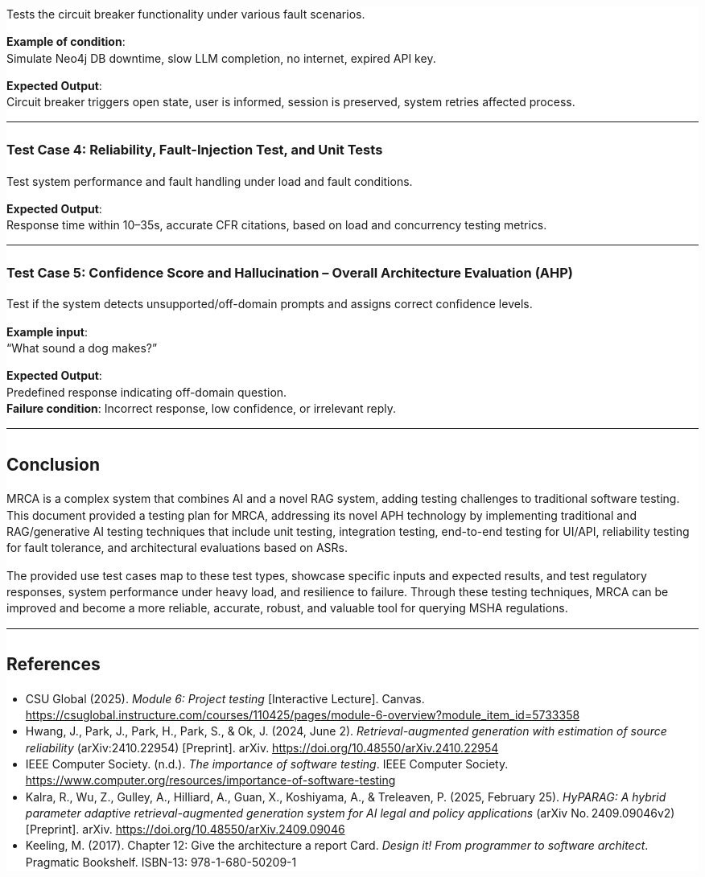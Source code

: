 Tests the circuit breaker functionality under various fault scenarios.

**Example of condition**:  
Simulate Neo4j DB downtime, slow LLM completion, no internet, expired API key.

**Expected Output**:  
Circuit breaker triggers open state, user is informed, session is preserved, system retries affected process.

---

### Test Case 4: Reliability, Fault-Injection Test, and Unit Tests

Test system performance and fault handling under load and fault conditions.

**Expected Output**:  
Response time within 10–35s, accurate CFR citations, based on load and concurrency testing metrics.

---

### Test Case 5: Confidence Score and Hallucination – Overall Architecture Evaluation (AHP)

Test if the system detects unsupported/off-domain prompts and assigns correct confidence levels.

**Example input**:  
“What sound a dog makes?”

**Expected Output**:  
Predefined response indicating off-domain question.  
**Failure condition**: Incorrect response, low confidence, or irrelevant reply.

---

## Conclusion

MRCA is a complex system that combines AI and a novel RAG system, adding testing challenges to traditional software testing. This document provided a testing plan for MRCA, addressing its novel APH technology by implementing traditional and RAG/generative AI testing techniques that include unit testing, integration testing, end-to-end testing for UI/API, reliability testing for fault tolerance, and architectural evaluations based on ASRs.

The provided use test cases map to these test types, showcase specific inputs and expected results, and test regulatory responses, system performance under heavy load, and resilience to failure. Through these testing techniques, MRCA can be improved and become a more reliable, accurate, robust, and valuable tool for querying MSHA regulations.

---

## References

- CSU Global (2025). *Module 6: Project testing* [Interactive Lecture]. Canvas. https://csuglobal.instructure.com/courses/110425/pages/module-6-overview?module_item_id=5733358
- Hwang, J., Park, J., Park, H., Park, S., & Ok, J. (2024, June 2). *Retrieval-augmented generation with estimation of source reliability* (arXiv:2410.22954) [Preprint]. arXiv. https://doi.org/10.48550/arXiv.2410.22954
- IEEE Computer Society. (n.d.). *The importance of software testing*. IEEE Computer Society. https://www.computer.org/resources/importance-of-software-testing
- Kalra, R., Wu, Z., Gulley, A., Hilliard, A., Guan, X., Koshiyama, A., & Treleaven, P. (2025, February 25). *HyPARAG: A hybrid parameter adaptive retrieval-augmented generation system for AI legal and policy applications* (arXiv No. 2409.09046v2) [Preprint]. arXiv. https://doi.org/10.48550/arXiv.2409.09046
- Keeling, M. (2017). Chapter 12: Give the architecture a report Card. *Design it! From programmer to software architect*. Pragmatic Bookshelf. ISBN-13: 978-1-680-50209-1